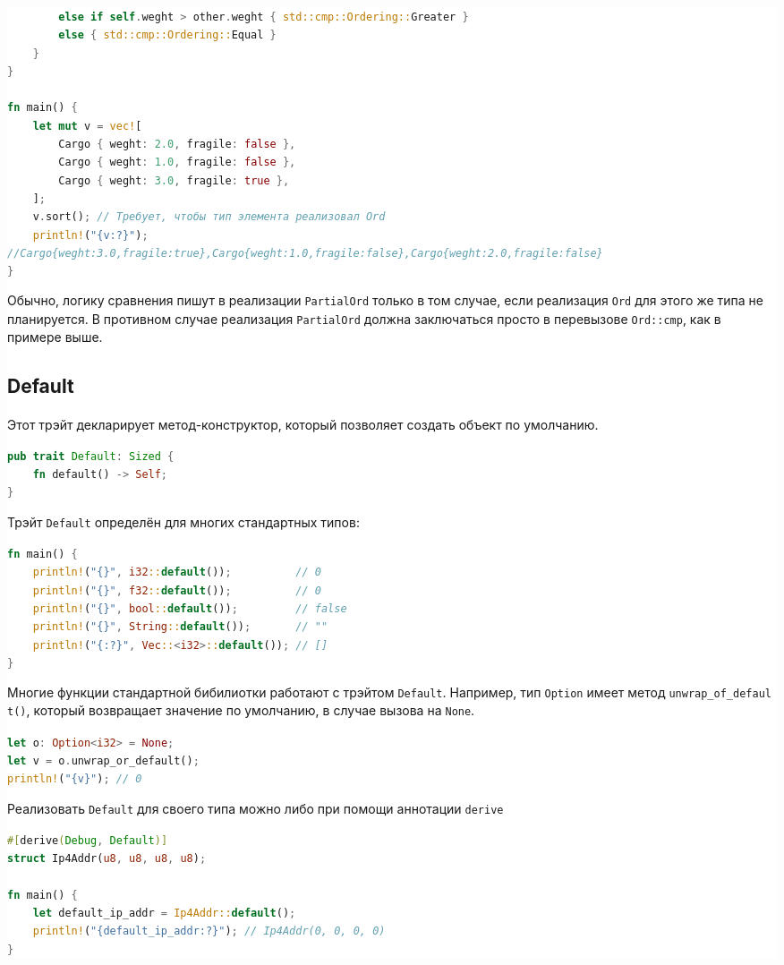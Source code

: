 ```rust
        else if self.weght > other.weght { std::cmp::Ordering::Greater }
        else { std::cmp::Ordering::Equal }
    }
}

fn main() {
    let mut v = vec![
        Cargo { weght: 2.0, fragile: false },
        Cargo { weght: 1.0, fragile: false },
        Cargo { weght: 3.0, fragile: true },
    ];
    v.sort(); // Требует, чтобы тип элемента реализовал Ord
    println!("{v:?}");
//Cargo{weght:3.0,fragile:true},Cargo{weght:1.0,fragile:false},Cargo{weght:2.0,fragile:false}
}
```

Обычно, логику сравнения пишут в реализации `PartialOrd` только в том случае, если реализация `Ord` для этого же типа не планируется. В противном случае реализация `PartialOrd` должна заключаться просто в перевызове `Ord::cmp`, как в примере выше.

## Default

Этот трэйт декларирует метод-конструктор, который позволяет создать объект по умолчанию.

```rust
pub trait Default: Sized {
    fn default() -> Self;
}
```

Трэйт `Default` определён для многих стандартных типов:

```rust
fn main() {
    println!("{}", i32::default());          // 0
    println!("{}", f32::default());          // 0
    println!("{}", bool::default());         // false
    println!("{}", String::default());       // ""
    println!("{:?}", Vec::<i32>::default()); // []
}
```

Многие функции стандартной бибилиотки работают с трэйтом `Default`. Например, тип `Option` имеет метод `unwrap_of_default()`, который возвращает значение по умолчанию, в случае вызова на `None`.

```rust
let o: Option<i32> = None;
let v = o.unwrap_or_default();
println!("{v}"); // 0
```

Реализовать `Default` для своего типа можно либо при помощи аннотации `derive`

```rust
#[derive(Debug, Default)]
struct Ip4Addr(u8, u8, u8, u8);

fn main() {
    let default_ip_addr = Ip4Addr::default();
    println!("{default_ip_addr:?}"); // Ip4Addr(0, 0, 0, 0)
}
```
